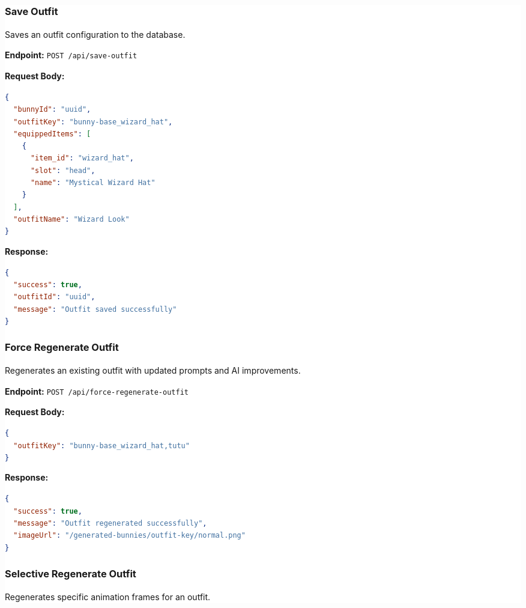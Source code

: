 ### Save Outfit

Saves an outfit configuration to the database.

**Endpoint:** `POST /api/save-outfit`

**Request Body:**
```json
{
  "bunnyId": "uuid",
  "outfitKey": "bunny-base_wizard_hat",
  "equippedItems": [
    {
      "item_id": "wizard_hat",
      "slot": "head",
      "name": "Mystical Wizard Hat"
    }
  ],
  "outfitName": "Wizard Look"
}
```

**Response:**
```json
{
  "success": true,
  "outfitId": "uuid",
  "message": "Outfit saved successfully"
}
```

### Force Regenerate Outfit

Regenerates an existing outfit with updated prompts and AI improvements.

**Endpoint:** `POST /api/force-regenerate-outfit`

**Request Body:**
```json
{
  "outfitKey": "bunny-base_wizard_hat,tutu"
}
```

**Response:**
```json
{
  "success": true,
  "message": "Outfit regenerated successfully",
  "imageUrl": "/generated-bunnies/outfit-key/normal.png"
}
```

### Selective Regenerate Outfit

Regenerates specific animation frames for an outfit.
